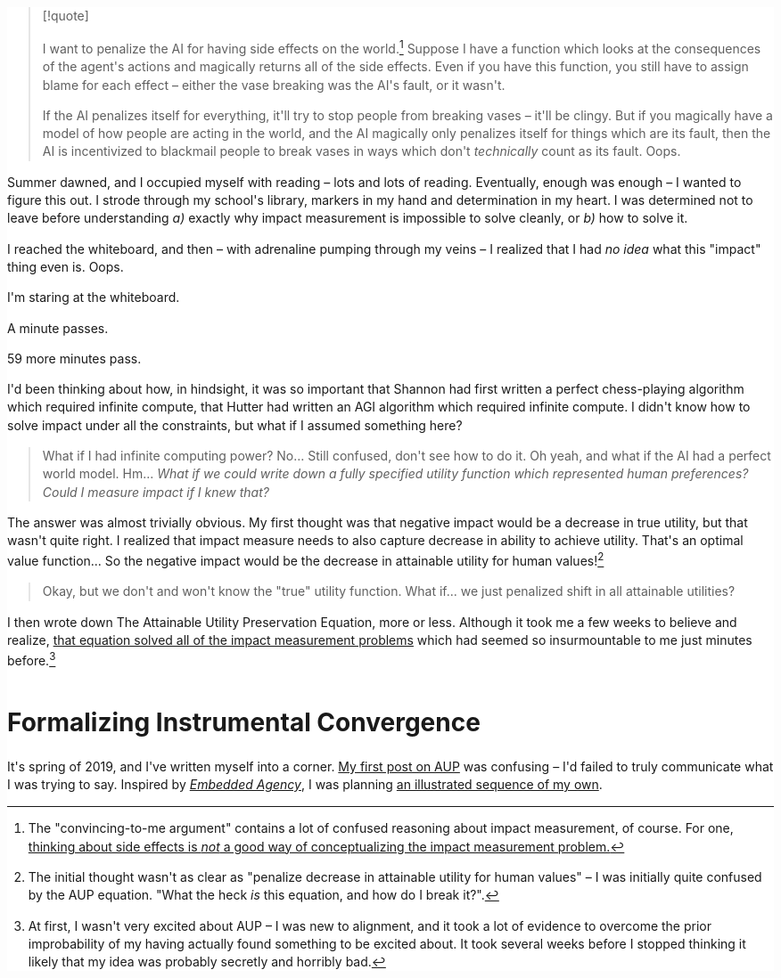 > [!quote]
>
> I want to penalize the AI for having side effects on the world.[^2] Suppose I have a function which looks at the consequences of the agent's actions and magically returns all of the side effects. Even if you have this function, you still have to assign blame for each effect – either the vase breaking was the AI's fault, or it wasn't.
>
> If the AI penalizes itself for everything, it'll try to stop people from breaking vases – it'll be clingy. But if you magically have a model of how people are acting in the world, and the AI magically only penalizes itself for things which are its fault, then the AI is incentivized to blackmail people to break vases in ways which don't _technically_ count as its fault. Oops.

Summer dawned, and I occupied myself with reading – lots and lots of reading. Eventually, enough was enough – I wanted to figure this out. I strode through my school's library, markers in my hand and determination in my heart. I was determined not to leave before understanding _a)_ exactly why impact measurement is impossible to solve cleanly, or _b)_ how to solve it.

I reached the whiteboard, and then – with adrenaline pumping through my veins – I realized that I had _no idea_ what this "impact" thing even is. Oops.

I'm staring at the whiteboard.

A minute passes.

59 more minutes pass.

I'd been thinking about how, in hindsight, it was so important that Shannon had first written a perfect chess-playing algorithm which required infinite compute, that Hutter had written an AGI algorithm which required infinite compute. I didn't know how to solve impact under all the constraints, but what if I assumed something here?

> What if I had infinite computing power? No… Still confused, don't see how to do it. Oh yeah, and what if the AI had a perfect world model. Hm... _What if we could write down a fully specified utility function which represented human preferences? Could I measure impact if I knew that?_

The answer was almost trivially obvious. My first thought was that negative impact would be a decrease in true utility, but that wasn't quite right. I realized that impact measure needs to also capture decrease in ability to achieve utility. That's an optimal value function... So the negative impact would be the decrease in attainable utility for human values![^3]

> Okay, but we don't and won't know the "true" utility function. What if... we just penalized shift in all attainable utilities?

I then wrote down The Attainable Utility Preservation Equation, more or less. Although it took me a few weeks to believe and realize, [that equation solved all of the impact measurement problems](/attainable-utility-preservation-concepts) which had seemed so insurmountable to me just minutes before.[^4]

# Formalizing Instrumental Convergence

It's spring of 2019, and I've written myself into a corner. [My first post on AUP](/towards-a-new-impact-measure) was confusing – I'd failed to truly communicate what I was trying to say. Inspired by [_Embedded Agency_](https://www.lesswrong.com/s/Rm6oQRJJmhGCcLvxh), I was planning [an illustrated sequence of my own](/posts#reframing-impact).


[^1]: This failure mode is just my best guess – I haven't actually surveyed aspiring researchers. 
[^2]: The "convincing-to-me argument" contains a lot of confused reasoning about impact measurement, of course. For one, [thinking about side effects is _not_ a good way of conceptualizing the impact measurement problem.](/world-state-is-the-wrong-abstraction-for-impact) 
[^3]: The initial thought wasn't as clear as "penalize decrease in attainable utility for human values" – I was initially quite confused by the AUP equation. "What the heck _is_ this equation, and how do I break it?".
[^4]: At first, I wasn't very excited about AUP – I was new to alignment, and it took a lot of evidence to overcome the prior improbability of my having actually found something to be excited about. It took several weeks before I stopped thinking it likely that my idea was probably secretly and horribly bad.
